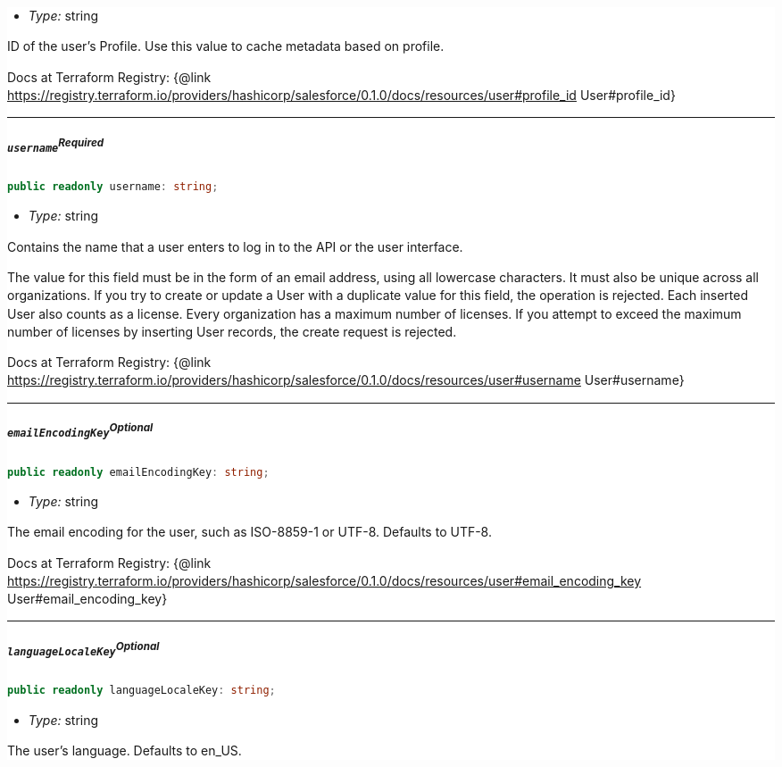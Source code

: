 - *Type:* string

ID of the user’s Profile. Use this value to cache metadata based on profile.

Docs at Terraform Registry: {@link https://registry.terraform.io/providers/hashicorp/salesforce/0.1.0/docs/resources/user#profile_id User#profile_id}

---

##### `username`<sup>Required</sup> <a name="username" id="@cdktf/provider-salesforce.user.UserConfig.property.username"></a>

```typescript
public readonly username: string;
```

- *Type:* string

Contains the name that a user enters to log in to the API or the user interface.

The value for this field must be in the form of an email address, using all lowercase characters. It must also be unique across all organizations. If you try to create or update a User with a duplicate value for this field, the operation is rejected. Each inserted User also counts as a license. Every organization has a maximum number of licenses. If you attempt to exceed the maximum number of licenses by inserting User records, the create request is rejected.

Docs at Terraform Registry: {@link https://registry.terraform.io/providers/hashicorp/salesforce/0.1.0/docs/resources/user#username User#username}

---

##### `emailEncodingKey`<sup>Optional</sup> <a name="emailEncodingKey" id="@cdktf/provider-salesforce.user.UserConfig.property.emailEncodingKey"></a>

```typescript
public readonly emailEncodingKey: string;
```

- *Type:* string

The email encoding for the user, such as ISO-8859-1 or UTF-8. Defaults to UTF-8.

Docs at Terraform Registry: {@link https://registry.terraform.io/providers/hashicorp/salesforce/0.1.0/docs/resources/user#email_encoding_key User#email_encoding_key}

---

##### `languageLocaleKey`<sup>Optional</sup> <a name="languageLocaleKey" id="@cdktf/provider-salesforce.user.UserConfig.property.languageLocaleKey"></a>

```typescript
public readonly languageLocaleKey: string;
```

- *Type:* string

The user’s language. Defaults to en_US.
